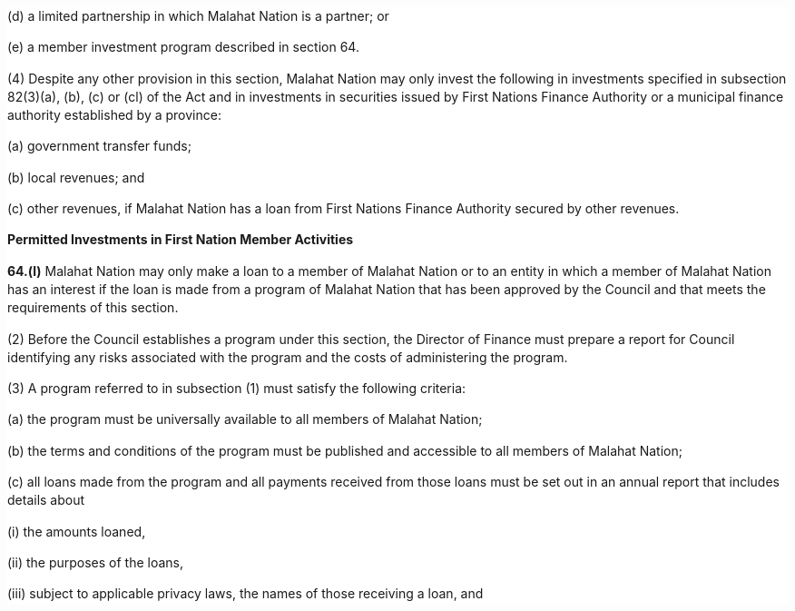 
(d)   a limited partnership in which Malahat Nation is a partner; or



(e)   a member investment program described in section 64.



(4)   Despite any other provision in this section, Malahat Nation may only invest the following in investments specified in subsection 82(3)(a), (b), (c) or (cl)  of the Act and in investments in securities issued by First Nations Finance Authority or a municipal finance authority established by a province:



(a)   government transfer funds;



(b)   local revenues; and



(c)   other revenues, if Malahat Nation has a loan from First Nations Finance Authority secured by other revenues.



**Permitted Investments in First Nation Member Activities**



**64.(l)** Malahat Nation may only make a loan to a member of Malahat Nation or to an entity in which a member of Malahat Nation has an interest if the loan is made from a program of Malahat Nation that has been approved by the Council and that meets the requirements of this section.



(2)   Before the Council establishes a program under this section, the Director of Finance  must prepare a report for Council identifying any risks associated with the program and the costs of administering the program.



(3)   A program referred to in subsection (1) must satisfy the following criteria:



(a)   the program must be universally available to all members of Malahat Nation;



(b)   the terms and conditions of the program must be published and accessible to all members of Malahat Nation;



(c)   all loans made from the program and all payments received from those loans must be set out in an annual report that includes details about



(i)      the amounts loaned,



(ii)    the purposes of the loans,



(iii)    subject to applicable privacy laws, the names of those receiving a loan, and
